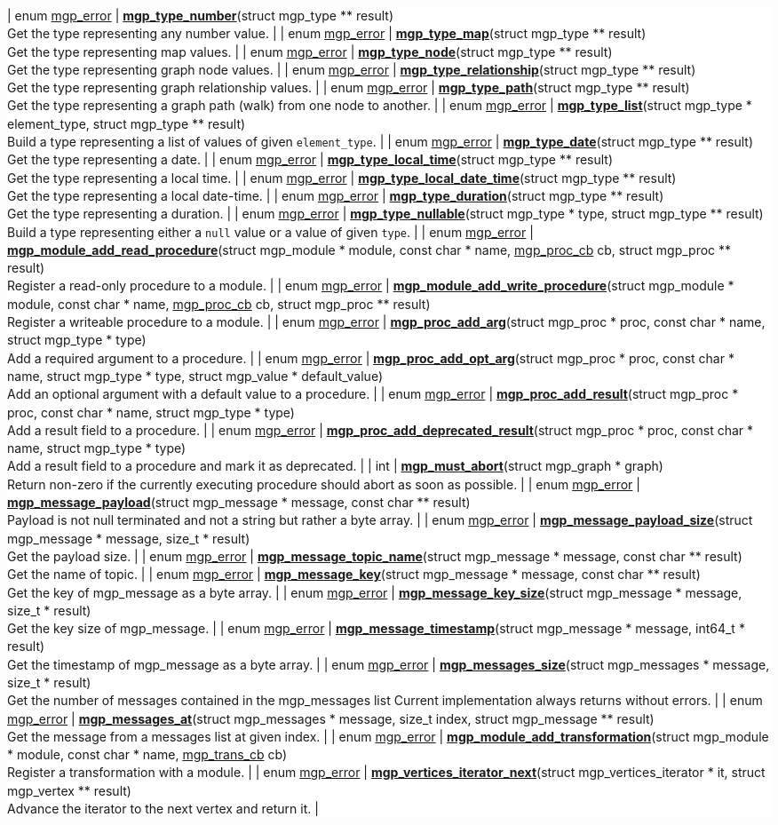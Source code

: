 | enum [mgp_error](#variable-mgp-error) | **[mgp_type_number](#function-mgp-type-number)**(struct mgp_type ** result)<br/>Get the type representing any number value.  |
| enum [mgp_error](#variable-mgp-error) | **[mgp_type_map](#function-mgp-type-map)**(struct mgp_type ** result)<br/>Get the type representing map values.  |
| enum [mgp_error](#variable-mgp-error) | **[mgp_type_node](#function-mgp-type-node)**(struct mgp_type ** result)<br/>Get the type representing graph node values.  |
| enum [mgp_error](#variable-mgp-error) | **[mgp_type_relationship](#function-mgp-type-relationship)**(struct mgp_type ** result)<br/>Get the type representing graph relationship values.  |
| enum [mgp_error](#variable-mgp-error) | **[mgp_type_path](#function-mgp-type-path)**(struct mgp_type ** result)<br/>Get the type representing a graph path (walk) from one node to another.  |
| enum [mgp_error](#variable-mgp-error) | **[mgp_type_list](#function-mgp-type-list)**(struct mgp_type * element_type, struct mgp_type ** result)<br/>Build a type representing a list of values of given `element_type`.  |
| enum [mgp_error](#variable-mgp-error) | **[mgp_type_date](#function-mgp-type-date)**(struct mgp_type ** result)<br/>Get the type representing a date.  |
| enum [mgp_error](#variable-mgp-error) | **[mgp_type_local_time](#function-mgp-type-local-time)**(struct mgp_type ** result)<br/>Get the type representing a local time.  |
| enum [mgp_error](#variable-mgp-error) | **[mgp_type_local_date_time](#function-mgp-type-local-date-time)**(struct mgp_type ** result)<br/>Get the type representing a local date-time.  |
| enum [mgp_error](#variable-mgp-error) | **[mgp_type_duration](#function-mgp-type-duration)**(struct mgp_type ** result)<br/>Get the type representing a duration.  |
| enum [mgp_error](#variable-mgp-error) | **[mgp_type_nullable](#function-mgp-type-nullable)**(struct mgp_type * type, struct mgp_type ** result)<br/>Build a type representing either a `null` value or a value of given `type`.  |
| enum [mgp_error](#variable-mgp-error) | **[mgp_module_add_read_procedure](#function-mgp-module-add-read-procedure)**(struct mgp_module * module, const char * name, [mgp_proc_cb](#typedef-mgp-proc-cb) cb, struct mgp_proc ** result)<br/>Register a read-only procedure to a module.  |
| enum [mgp_error](#variable-mgp-error) | **[mgp_module_add_write_procedure](#function-mgp-module-add-write-procedure)**(struct mgp_module * module, const char * name, [mgp_proc_cb](#typedef-mgp-proc-cb) cb, struct mgp_proc ** result)<br/>Register a writeable procedure to a module.  |
| enum [mgp_error](#variable-mgp-error) | **[mgp_proc_add_arg](#function-mgp-proc-add-arg)**(struct mgp_proc * proc, const char * name, struct mgp_type * type)<br/>Add a required argument to a procedure.  |
| enum [mgp_error](#variable-mgp-error) | **[mgp_proc_add_opt_arg](#function-mgp-proc-add-opt-arg)**(struct mgp_proc * proc, const char * name, struct mgp_type * type, struct mgp_value * default_value)<br/>Add an optional argument with a default value to a procedure.  |
| enum [mgp_error](#variable-mgp-error) | **[mgp_proc_add_result](#function-mgp-proc-add-result)**(struct mgp_proc * proc, const char * name, struct mgp_type * type)<br/>Add a result field to a procedure.  |
| enum [mgp_error](#variable-mgp-error) | **[mgp_proc_add_deprecated_result](#function-mgp-proc-add-deprecated-result)**(struct mgp_proc * proc, const char * name, struct mgp_type * type)<br/>Add a result field to a procedure and mark it as deprecated.  |
| int | **[mgp_must_abort](#function-mgp-must-abort)**(struct mgp_graph * graph)<br/>Return non-zero if the currently executing procedure should abort as soon as possible.  |
| enum [mgp_error](#variable-mgp-error) | **[mgp_message_payload](#function-mgp-message-payload)**(struct mgp_message * message, const char ** result)<br/>Payload is not null terminated and not a string but rather a byte array.  |
| enum [mgp_error](#variable-mgp-error) | **[mgp_message_payload_size](#function-mgp-message-payload-size)**(struct mgp_message * message, size_t * result)<br/>Get the payload size.  |
| enum [mgp_error](#variable-mgp-error) | **[mgp_message_topic_name](#function-mgp-message-topic-name)**(struct mgp_message * message, const char ** result)<br/>Get the name of topic.  |
| enum [mgp_error](#variable-mgp-error) | **[mgp_message_key](#function-mgp-message-key)**(struct mgp_message * message, const char ** result)<br/>Get the key of mgp_message as a byte array.  |
| enum [mgp_error](#variable-mgp-error) | **[mgp_message_key_size](#function-mgp-message-key-size)**(struct mgp_message * message, size_t * result)<br/>Get the key size of mgp_message.  |
| enum [mgp_error](#variable-mgp-error) | **[mgp_message_timestamp](#function-mgp-message-timestamp)**(struct mgp_message * message, int64_t * result)<br/>Get the timestamp of mgp_message as a byte array.  |
| enum [mgp_error](#variable-mgp-error) | **[mgp_messages_size](#function-mgp-messages-size)**(struct mgp_messages * message, size_t * result)<br/>Get the number of messages contained in the mgp_messages list Current implementation always returns without errors.  |
| enum [mgp_error](#variable-mgp-error) | **[mgp_messages_at](#function-mgp-messages-at)**(struct mgp_messages * message, size_t index, struct mgp_message ** result)<br/>Get the message from a messages list at given index.  |
| enum [mgp_error](#variable-mgp-error) | **[mgp_module_add_transformation](#function-mgp-module-add-transformation)**(struct mgp_module * module, const char * name, [mgp_trans_cb](#typedef-mgp-trans-cb) cb)<br/>Register a transformation with a module.  |
| enum [mgp_error](#variable-mgp-error) | **[mgp_vertices_iterator_next](#function-mgp-vertices-iterator-next)**(struct mgp_vertices_iterator * it, struct mgp_vertex ** result)<br/>Advance the iterator to the next vertex and return it.  |